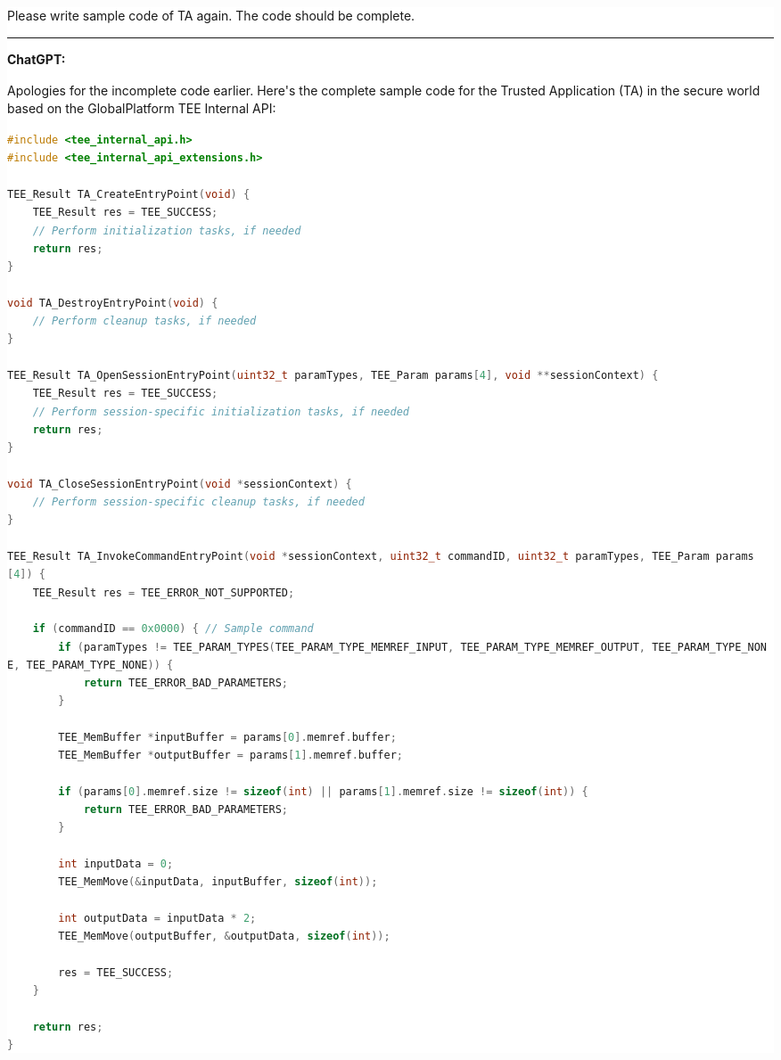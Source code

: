 Please write sample code of TA again. The code should be complete.

* * *

**ChatGPT:**

Apologies for the incomplete code earlier. Here's the complete sample code for the Trusted Application (TA) in the secure world based on the GlobalPlatform TEE Internal API:

```c
#include <tee_internal_api.h>
#include <tee_internal_api_extensions.h>

TEE_Result TA_CreateEntryPoint(void) {
    TEE_Result res = TEE_SUCCESS;
    // Perform initialization tasks, if needed
    return res;
}

void TA_DestroyEntryPoint(void) {
    // Perform cleanup tasks, if needed
}

TEE_Result TA_OpenSessionEntryPoint(uint32_t paramTypes, TEE_Param params[4], void **sessionContext) {
    TEE_Result res = TEE_SUCCESS;
    // Perform session-specific initialization tasks, if needed
    return res;
}

void TA_CloseSessionEntryPoint(void *sessionContext) {
    // Perform session-specific cleanup tasks, if needed
}

TEE_Result TA_InvokeCommandEntryPoint(void *sessionContext, uint32_t commandID, uint32_t paramTypes, TEE_Param params[4]) {
    TEE_Result res = TEE_ERROR_NOT_SUPPORTED;

    if (commandID == 0x0000) { // Sample command
        if (paramTypes != TEE_PARAM_TYPES(TEE_PARAM_TYPE_MEMREF_INPUT, TEE_PARAM_TYPE_MEMREF_OUTPUT, TEE_PARAM_TYPE_NONE, TEE_PARAM_TYPE_NONE)) {
            return TEE_ERROR_BAD_PARAMETERS;
        }

        TEE_MemBuffer *inputBuffer = params[0].memref.buffer;
        TEE_MemBuffer *outputBuffer = params[1].memref.buffer;

        if (params[0].memref.size != sizeof(int) || params[1].memref.size != sizeof(int)) {
            return TEE_ERROR_BAD_PARAMETERS;
        }

        int inputData = 0;
        TEE_MemMove(&inputData, inputBuffer, sizeof(int));

        int outputData = inputData * 2;
        TEE_MemMove(outputBuffer, &outputData, sizeof(int));

        res = TEE_SUCCESS;
    }

    return res;
}
```
